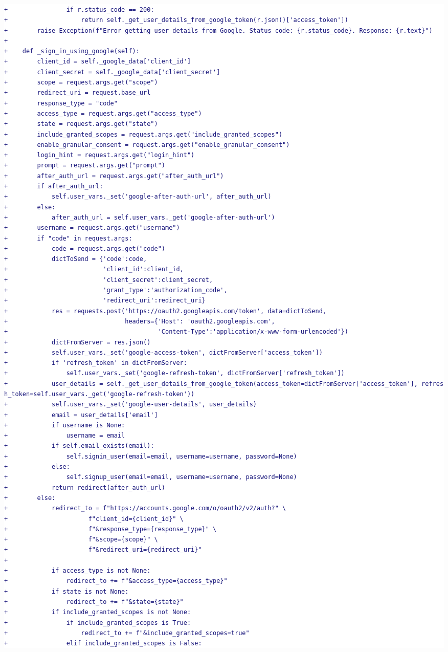 ```diff
+                if r.status_code == 200:
+                    return self._get_user_details_from_google_token(r.json()['access_token'])
+        raise Exception(f"Error getting user details from Google. Status code: {r.status_code}. Response: {r.text}")
+    
+    def _sign_in_using_google(self):
+        client_id = self._google_data['client_id']
+        client_secret = self._google_data['client_secret']
+        scope = request.args.get("scope")
+        redirect_uri = request.base_url
+        response_type = "code"
+        access_type = request.args.get("access_type")
+        state = request.args.get("state")
+        include_granted_scopes = request.args.get("include_granted_scopes")
+        enable_granular_consent = request.args.get("enable_granular_consent")
+        login_hint = request.args.get("login_hint")
+        prompt = request.args.get("prompt")
+        after_auth_url = request.args.get("after_auth_url")
+        if after_auth_url:
+            self.user_vars._set('google-after-auth-url', after_auth_url)
+        else:
+            after_auth_url = self.user_vars._get('google-after-auth-url')
+        username = request.args.get("username")
+        if "code" in request.args:
+            code = request.args.get("code")
+            dictToSend = {'code':code,
+                          'client_id':client_id,
+                          'client_secret':client_secret,
+                          'grant_type':'authorization_code',
+                          'redirect_uri':redirect_uri}
+            res = requests.post('https://oauth2.googleapis.com/token', data=dictToSend,
+                                headers={'Host': 'oauth2.googleapis.com',
+                                         'Content-Type':'application/x-www-form-urlencoded'})
+            dictFromServer = res.json()
+            self.user_vars._set('google-access-token', dictFromServer['access_token'])
+            if 'refresh_token' in dictFromServer:
+                self.user_vars._set('google-refresh-token', dictFromServer['refresh_token'])
+            user_details = self._get_user_details_from_google_token(access_token=dictFromServer['access_token'], refresh_token=self.user_vars._get('google-refresh-token'))
+            self.user_vars._set('google-user-details', user_details)
+            email = user_details['email']
+            if username is None:
+                username = email
+            if self.email_exists(email):
+                self.signin_user(email=email, username=username, password=None)
+            else:
+                self.signup_user(email=email, username=username, password=None)
+            return redirect(after_auth_url)
+        else:
+            redirect_to = f"https://accounts.google.com/o/oauth2/v2/auth?" \
+                      f"client_id={client_id}" \
+                      f"&response_type={response_type}" \
+                      f"&scope={scope}" \
+                      f"&redirect_uri={redirect_uri}"
+            
+            if access_type is not None:
+                redirect_to += f"&access_type={access_type}"
+            if state is not None:
+                redirect_to += f"&state={state}"
+            if include_granted_scopes is not None:
+                if include_granted_scopes is True:
+                    redirect_to += f"&include_granted_scopes=true"
+                elif include_granted_scopes is False:
```